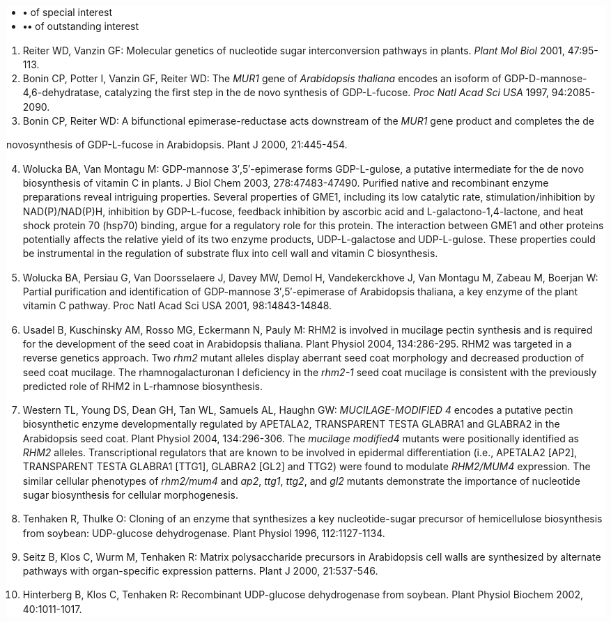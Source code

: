 - **•** of special interest
- **••** of outstanding interest

1. Reiter WD, Vanzin GF: Molecular genetics of nucleotide sugar interconversion pathways in plants. *Plant Mol Biol* 2001, 47:95-113.
2. Bonin CP, Potter I, Vanzin GF, Reiter WD: The *MUR1* gene of *Arabidopsis thaliana* encodes an isoform of GDP-D-mannose-4,6-dehydratase, catalyzing the first step in the de novo synthesis of GDP-L-fucose. *Proc Natl Acad Sci USA* 1997, 94:2085-2090.
3. Bonin CP, Reiter WD: A bifunctional epimerase-reductase acts downstream of the *MUR1* gene product and completes the de

novosynthesis of GDP-L-fucose in Arabidopsis. Plant J 2000, 21:445-454.

4. Wolucka BA, Van Montagu M: GDP-mannose 3′,5′-epimerase forms GDP-L-gulose, a putative intermediate for the de novo biosynthesis of vitamin C in plants. J Biol Chem 2003, 278:47483-47490.
Purified native and recombinant enzyme preparations reveal intriguing properties. Several properties of GME1, including its low catalytic rate, stimulation/inhibition by NAD(P)/NAD(P)H, inhibition by GDP-L-fucose, feedback inhibition by ascorbic acid and L-galactono-1,4-lactone, and heat shock protein 70 (hsp70) binding, argue for a regulatory role for this protein. The interaction between GME1 and other proteins potentially affects the relative yield of its two enzyme products, UDP-L-galactose and UDP-L-gulose. These properties could be instrumental in the regulation of substrate flux into cell wall and vitamin C biosynthesis.

5. Wolucka BA, Persiau G, Van Doorsselaere J, Davey MW, Demol H, Vandekerckhove J, Van Montagu M, Zabeau M, Boerjan W: Partial purification and identification of GDP-mannose 3′,5′-epimerase of Arabidopsis thaliana, a key enzyme of the plant vitamin C pathway. Proc Natl Acad Sci USA 2001, 98:14843-14848.

6. Usadel B, Kuschinsky AM, Rosso MG, Eckermann N, Pauly M: RHM2 is involved in mucilage pectin synthesis and is required for the development of the seed coat in Arabidopsis thaliana. Plant Physiol 2004, 134:286-295.
RHM2 was targeted in a reverse genetics approach. Two *rhm2* mutant alleles display aberrant seed coat morphology and decreased production of seed coat mucilage. The rhamnogalacturonan I deficiency in the *rhm2-1* seed coat mucilage is consistent with the previously predicted role of RHM2 in L-rhamnose biosynthesis.

7. Western TL, Young DS, Dean GH, Tan WL, Samuels AL, Haughn GW: *MUCILAGE-MODIFIED 4* encodes a putative pectin biosynthetic enzyme developmentally regulated by APETALA2, TRANSPARENT TESTA GLABRA1 and GLABRA2 in the Arabidopsis seed coat. Plant Physiol 2004, 134:296-306.
The *mucilage modified4* mutants were positionally identified as *RHM2* alleles. Transcriptional regulators that are known to be involved in epidermal differentiation (i.e., APETALA2 [AP2], TRANSPARENT TESTA GLABRA1 [TTG1], GLABRA2 [GL2] and TTG2) were found to modulate *RHM2/MUM4* expression. The similar cellular phenotypes of *rhm2/mum4* and *ap2*, *ttg1*, *ttg2*, and *gl2* mutants demonstrate the importance of nucleotide sugar biosynthesis for cellular morphogenesis.

8. Tenhaken R, Thulke O: Cloning of an enzyme that synthesizes a key nucleotide-sugar precursor of hemicellulose biosynthesis from soybean: UDP-glucose dehydrogenase. Plant Physiol 1996, 112:1127-1134.

9. Seitz B, Klos C, Wurm M, Tenhaken R: Matrix polysaccharide precursors in Arabidopsis cell walls are synthesized by alternate pathways with organ-specific expression patterns. Plant J 2000, 21:537-546.

10. Hinterberg B, Klos C, Tenhaken R: Recombinant UDP-glucose dehydrogenase from soybean. Plant Physiol Biochem 2002, 40:1011-1017.
